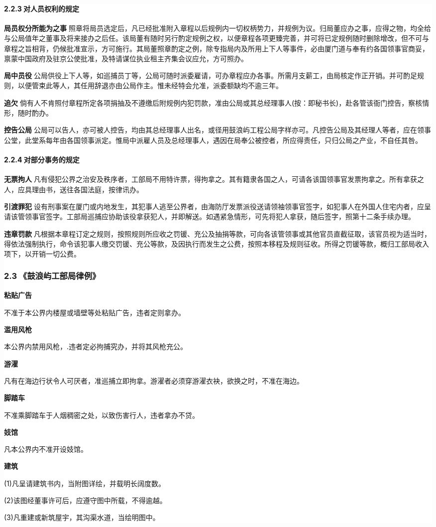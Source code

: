 #### 2.2.3 对人员权利的规定

**局员权分所能为之事**
照章将局员选定后，凡已经批准附入章程以后规例内一切权柄势力，并规例为议。归局董应办之事，应得之物，均全给与公局值年之董事及将来接办之后任。该局董有随时另行酌定规例之权，以便章程各项更臻完善，并可将已定规例随时删除增改，但不可与章程之旨相背，仍候批准宣示，方可施行。其局董照章酌定之例，除专指局内及所用上下人等事件，必由厦门道与奉有约各国领事官商妥，禀蒙中国政府及驻京公使批准，及特请谋位执业租主齐集会议应允，方可照办。

**局中员役**
公局供役上下人等，如巡捕员丁等，公局可随时派委雇请，可办章程应办各事。所需月支薪工，由局核定作正开销。并可酌足规则，以便管束此等人，其任用辞退亦由公局作主。惟未经特会允准，派委额缺均不逾三年。

**追欠**
倘有人不肯照付章程所定各项捐抽及不遵缴后附规例内犯罚款，准由公局或其总经理事人(按：即秘书长)，赴各管该衙门控告，察核情形，随时酌办。

**控告公局**
公局可以告人，亦可被人控告，均由其总经理事人出名，或径用鼓浪屿工程公局字样亦可。凡控告公局及其经理人等者，应在领事公堂，此堂系每年由各国领事派定。惟局中派雇人员及总经理事人，遇因在局奉公被控者，所应得责任，只归公局之产业，不自任其咎。

#### 2.2.4 对部分事务的规定

**无票拘人**
凡有侵犯公界之治安及秩序者，工部局不用特许票，得拘拿之。其有籍隶各国之人，可请各该国领事官发票拘拿之。所有拿获之人，应具理由书，送往各国法庭，按律讯办。

**引渡罪犯**
设有刑事案在厦门或内地发生，其犯事人逃至公界者，由海防厅发票派役送请领袖领事官签字，如犯事人在外国人住宅内者，应呈请该管领事官签字。工部局巡捕应协助该役拿获犯人，并即解送。如遇紧急情形，可先将犯人拿获，随后签字，照第十二条手续办理。

**违章罚款**
凡根据本章程订定之规则，按照规则所应收之罚锾、充公及抽捐等款，可向各该管领事或其他官员直截征取，该官员视为适当时，得依法强制执行，命令该犯事人缴交罚锾、充公等款，及因执行而发生之公费，按照本移程及规则征收。所得之罚锾等款，概归工部局收入项下，以开销一切公费。

### 2.3 《鼓浪屿工部局律例》

**粘贴广告**

不准于本公界内楼屋或墙壁等处粘贴广告，违者定则拿办。

**滥用风枪**

本公界内禁用风枪，.违者定必拘捕究办，并将其风枪充公。

**游濯**

凡有在海边行状令人可厌者，准巡捕立即拘拿。游濯者必须穿游濯衣袂，欲换之时，不准在海边。

**脚踏车**

不准乘脚踏车于人烟稠密之处，以致伤害行人，违者拿办不贷。

**妓馆**

凡本公界内不准开设妓馆。

**建筑**

(1)凡呈请建筑书内，当附图详绘，并载明长阔度数。

(2)该图经董事许可后，应遵守图中所载，不得逾越。

(3)凡重建或新筑屋宇，其沟渠水道，当绘明图中。
